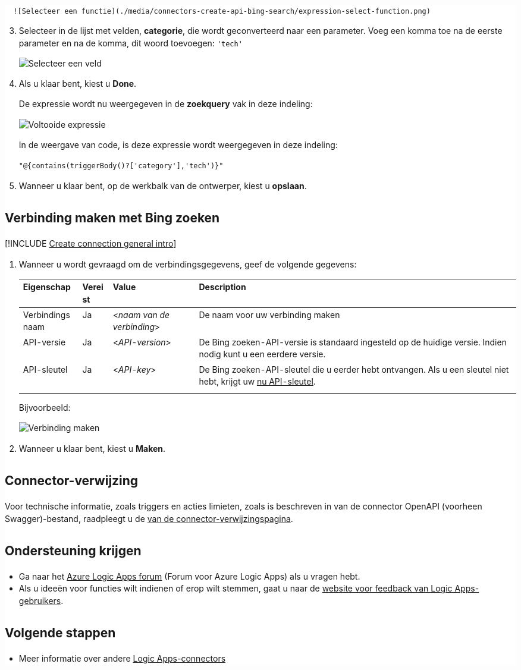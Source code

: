      ![Selecteer een functie](./media/connectors-create-api-bing-search/expression-select-function.png)

   3. Selecteer in de lijst met velden, **categorie**, die wordt geconverteerd naar een parameter. 
   Voeg een komma toe na de eerste parameter en na de komma, dit woord toevoegen: `'tech'` 

      ![Selecteer een veld](./media/connectors-create-api-bing-search/expression-select-field.png)

   4. Als u klaar bent, kiest u **Done**.

      De expressie wordt nu weergegeven in de **zoekquery** vak in deze indeling:

      ![Voltooide expressie](./media/connectors-create-api-bing-search/resolved-expression.png)

      In de weergave van code, is deze expressie wordt weergegeven in deze indeling:

      `"@{contains(triggerBody()?['category'],'tech')}"`

5. Wanneer u klaar bent, op de werkbalk van de ontwerper, kiest u **opslaan**.

<a name="create-connection"></a>

## <a name="connect-to-bing-search"></a>Verbinding maken met Bing zoeken

[!INCLUDE [Create connection general intro](../../includes/connectors-create-connection-general-intro.md)]

1. Wanneer u wordt gevraagd om de verbindingsgegevens, geef de volgende gegevens:

   | Eigenschap | Vereist | Value | Description |
   |----------|----------|-------|-------------|
   | Verbindingsnaam | Ja | <*naam van de verbinding*> | De naam voor uw verbinding maken |
   | API-versie | Ja | <*API-version*> | De Bing zoeken-API-versie is standaard ingesteld op de huidige versie. Indien nodig kunt u een eerdere versie. |
   | API-sleutel | Ja | <*API-key*> | De Bing zoeken-API-sleutel die u eerder hebt ontvangen. Als u een sleutel niet hebt, krijgt uw [nu API-sleutel](https://azure.microsoft.com/try/cognitive-services/?api=bing-news-search-api). |  
   |||||  

   Bijvoorbeeld:

   ![Verbinding maken](./media/connectors-create-api-bing-search/bing-search-create-connection.png)

2. Wanneer u klaar bent, kiest u **Maken**.

## <a name="connector-reference"></a>Connector-verwijzing

Voor technische informatie, zoals triggers en acties limieten, zoals is beschreven in van de connector OpenAPI (voorheen Swagger)-bestand, raadpleegt u de [van de connector-verwijzingspagina](/connectors/bingsearch/).

## <a name="get-support"></a>Ondersteuning krijgen

* Ga naar het [Azure Logic Apps forum](https://social.msdn.microsoft.com/Forums/en-US/home?forum=azurelogicapps) (Forum voor Azure Logic Apps) als u vragen hebt.
* Als u ideeën voor functies wilt indienen of erop wilt stemmen, gaat u naar de [website voor feedback van Logic Apps-gebruikers](https://aka.ms/logicapps-wish).

## <a name="next-steps"></a>Volgende stappen

* Meer informatie over andere [Logic Apps-connectors](../connectors/apis-list.md)
